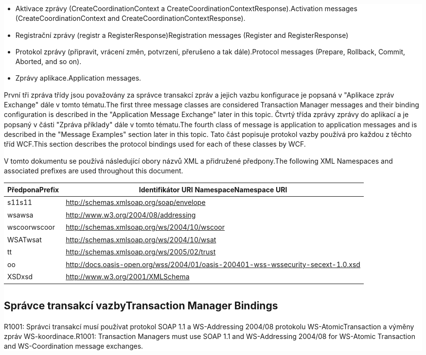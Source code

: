 -   <span data-ttu-id="ed45f-145">Aktivace zprávy (CreateCoordinationContext a CreateCoordinationContextResponse).</span><span class="sxs-lookup"><span data-stu-id="ed45f-145">Activation messages (CreateCoordinationContext and CreateCoordinationContextResponse).</span></span>  
  
-   <span data-ttu-id="ed45f-146">Registrační zprávy (registr a RegisterResponse)</span><span class="sxs-lookup"><span data-stu-id="ed45f-146">Registration messages (Register and RegisterResponse)</span></span>  
  
-   <span data-ttu-id="ed45f-147">Protokol zprávy (připravit, vrácení změn, potvrzení, přerušeno a tak dále).</span><span class="sxs-lookup"><span data-stu-id="ed45f-147">Protocol messages (Prepare, Rollback, Commit, Aborted, and so on).</span></span>  
  
-   <span data-ttu-id="ed45f-148">Zprávy aplikace.</span><span class="sxs-lookup"><span data-stu-id="ed45f-148">Application messages.</span></span>  
  
 <span data-ttu-id="ed45f-149">První tři zpráva třídy jsou považovány za správce transakcí zpráv a jejich vazbu konfigurace je popsaná v "Aplikace zpráv Exchange" dále v tomto tématu.</span><span class="sxs-lookup"><span data-stu-id="ed45f-149">The first three message classes are considered Transaction Manager messages and their binding configuration is described in the "Application Message Exchange" later in this topic.</span></span> <span data-ttu-id="ed45f-150">Čtvrtý třída zprávy zprávy do aplikací a je popsaný v části "Zpráva příklady" dále v tomto tématu.</span><span class="sxs-lookup"><span data-stu-id="ed45f-150">The fourth class of message is application to application messages and is described in the "Message Examples" section later in this topic.</span></span> <span data-ttu-id="ed45f-151">Tato část popisuje protokol vazby používá pro každou z těchto tříd WCF.</span><span class="sxs-lookup"><span data-stu-id="ed45f-151">This section describes the protocol bindings used for each of these classes by WCF.</span></span>  
  
 <span data-ttu-id="ed45f-152">V tomto dokumentu se používá následující obory názvů XML a přidružené předpony.</span><span class="sxs-lookup"><span data-stu-id="ed45f-152">The following XML Namespaces and associated prefixes are used throughout this document.</span></span>  
  
|<span data-ttu-id="ed45f-153">Předpona</span><span class="sxs-lookup"><span data-stu-id="ed45f-153">Prefix</span></span>|<span data-ttu-id="ed45f-154">Identifikátor URI Namespace</span><span class="sxs-lookup"><span data-stu-id="ed45f-154">Namespace URI</span></span>|  
|------------|-------------------|  
|<span data-ttu-id="ed45f-155">s11</span><span class="sxs-lookup"><span data-stu-id="ed45f-155">s11</span></span>|http://schemas.xmlsoap.org/soap/envelope|  
|<span data-ttu-id="ed45f-156">wsa</span><span class="sxs-lookup"><span data-stu-id="ed45f-156">wsa</span></span>|http://www.w3.org/2004/08/addressing|  
|<span data-ttu-id="ed45f-157">wscoor</span><span class="sxs-lookup"><span data-stu-id="ed45f-157">wscoor</span></span>|http://schemas.xmlsoap.org/ws/2004/10/wscoor|  
|<span data-ttu-id="ed45f-158">WSAT</span><span class="sxs-lookup"><span data-stu-id="ed45f-158">wsat</span></span>|http://schemas.xmlsoap.org/ws/2004/10/wsat|  
|<span data-ttu-id="ed45f-159">t</span><span class="sxs-lookup"><span data-stu-id="ed45f-159">t</span></span>|http://schemas.xmlsoap.org/ws/2005/02/trust|  
|<span data-ttu-id="ed45f-160">o</span><span class="sxs-lookup"><span data-stu-id="ed45f-160">o</span></span>|http://docs.oasis-open.org/wss/2004/01/oasis-200401-wss-wssecurity-secext-1.0.xsd|  
|<span data-ttu-id="ed45f-161">XSD</span><span class="sxs-lookup"><span data-stu-id="ed45f-161">xsd</span></span>|http://www.w3.org/2001/XMLSchema|  
  
## <a name="transaction-manager-bindings"></a><span data-ttu-id="ed45f-162">Správce transakcí vazby</span><span class="sxs-lookup"><span data-stu-id="ed45f-162">Transaction Manager Bindings</span></span>  
 <span data-ttu-id="ed45f-163">R1001: Správci transakcí musí používat protokol SOAP 1.1 a WS-Addressing 2004/08 protokolu WS-AtomicTransaction a výměny zpráv WS-koordinace.</span><span class="sxs-lookup"><span data-stu-id="ed45f-163">R1001: Transaction Managers must use SOAP 1.1 and WS-Addressing 2004/08 for WS-Atomic Transaction and WS-Coordination message exchanges.</span></span>  
  